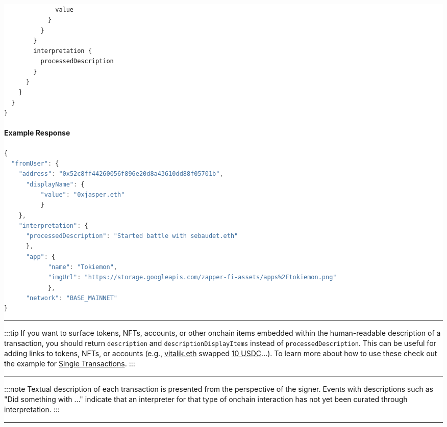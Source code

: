 ```graphql
              value
            }
          }
        }
        interpretation {
          processedDescription
        }
      }
    }
  }
}
```

#### Example Response

```js
{
  "fromUser": {
    "address": "0x52c8ff44260056f896e20d8a43610dd88f05701b",
      "displayName": {
          "value": "0xjasper.eth"
          }
    },
    "interpretation": {
      "processedDescription": "Started battle with sebaudet.eth"
      },
      "app": {
            "name": "Tokiemon",
            "imgUrl": "https://storage.googleapis.com/zapper-fi-assets/apps%2Ftokiemon.png"
            },
      "network": "BASE_MAINNET"
}
```

<SandboxButton/>

---

:::tip
If you want to surface tokens, NFTs, accounts, or other onchain items embedded within the human-readable description of a transaction, you should return `description` and `descriptionDisplayItems` instead of `processedDescription`. This can be useful for adding links to tokens, NFTs, or accounts (e.g., [vitalik.eth](https://zapper.xyz/account/0xd8da6bf26964af9d7eed9e03e53415d37aa96045) swapped [10 USDC](https://zapper.xyz/token/base/0x833589fcd6edb6e08f4c7c32d4f71b54bda02913/USDC/details)...). To learn more about how to use these check out the example for [Single Transactions](/docs/api/endpoints/human-readable-transactions/timeline-event).
:::

---

:::note
Textual description of each transaction is presented from the perspective of the signer. Events with descriptions such as "Did something with …" indicate that an interpreter for that type of onchain interaction has not yet been curated through [interpretation](/docs/interpretation/overview).
:::

---
